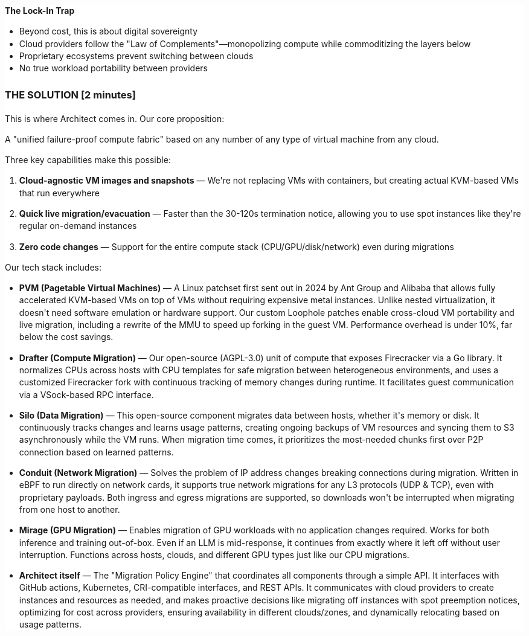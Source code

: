 **The Lock-In Trap**

- Beyond cost, this is about digital sovereignty
- Cloud providers follow the "Law of Complements"—monopolizing compute while commoditizing the layers below
- Proprietary ecosystems prevent switching between clouds
- No true workload portability between providers

### THE SOLUTION [2 minutes]

This is where Architect comes in. Our core proposition:

A "unified failure-proof compute fabric" based on any number of any type of virtual machine from any cloud.

Three key capabilities make this possible:

1. **Cloud-agnostic VM images and snapshots** — We're not replacing VMs with containers, but creating actual KVM-based VMs that run everywhere

2. **Quick live migration/evacuation** — Faster than the 30-120s termination notice, allowing you to use spot instances like they're regular on-demand instances

3. **Zero code changes** — Support for the entire compute stack (CPU/GPU/disk/network) even during migrations

Our tech stack includes:

- **PVM (Pagetable Virtual Machines)** — A Linux patchset first sent out in 2024 by Ant Group and Alibaba that allows fully accelerated KVM-based VMs on top of VMs without requiring expensive metal instances. Unlike nested virtualization, it doesn't need software emulation or hardware support. Our custom Loophole patches enable cross-cloud VM portability and live migration, including a rewrite of the MMU to speed up forking in the guest VM. Performance overhead is under 10%, far below the cost savings.

- **Drafter (Compute Migration)** — Our open-source (AGPL-3.0) unit of compute that exposes Firecracker via a Go library. It normalizes CPUs across hosts with CPU templates for safe migration between heterogeneous environments, and uses a customized Firecracker fork with continuous tracking of memory changes during runtime. It facilitates guest communication via a VSock-based RPC interface.

- **Silo (Data Migration)** — This open-source component migrates data between hosts, whether it's memory or disk. It continuously tracks changes and learns usage patterns, creating ongoing backups of VM resources and syncing them to S3 asynchronously while the VM runs. When migration time comes, it prioritizes the most-needed chunks first over P2P connection based on learned patterns.

- **Conduit (Network Migration)** — Solves the problem of IP address changes breaking connections during migration. Written in eBPF to run directly on network cards, it supports true network migrations for any L3 protocols (UDP & TCP), even with proprietary payloads. Both ingress and egress migrations are supported, so downloads won't be interrupted when migrating from one host to another.

- **Mirage (GPU Migration)** — Enables migration of GPU workloads with no application changes required. Works for both inference and training out-of-box. Even if an LLM is mid-response, it continues from exactly where it left off without user interruption. Functions across hosts, clouds, and different GPU types just like our CPU migrations.

- **Architect itself** — The "Migration Policy Engine" that coordinates all components through a simple API. It interfaces with GitHub actions, Kubernetes, CRI-compatible interfaces, and REST APIs. It communicates with cloud providers to create instances and resources as needed, and makes proactive decisions like migrating off instances with spot preemption notices, optimizing for cost across providers, ensuring availability in different clouds/zones, and dynamically relocating based on usage patterns.
